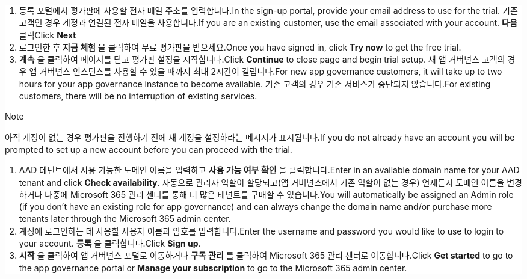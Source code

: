 1. <span data-ttu-id="a5e3f-250">등록 포털에서 평가판에 사용할 전자 메일 주소를 입력합니다.</span><span class="sxs-lookup"><span data-stu-id="a5e3f-250">In the sign-up portal, provide your email address to use for the trial.</span></span> <span data-ttu-id="a5e3f-251">기존 고객인 경우 계정과 연결된 전자 메일을 사용합니다.</span><span class="sxs-lookup"><span data-stu-id="a5e3f-251">If you are an existing customer, use the email associated with your account.</span></span> <span data-ttu-id="a5e3f-252">**다음** 클릭</span><span class="sxs-lookup"><span data-stu-id="a5e3f-252">Click **Next**</span></span>
1. <span data-ttu-id="a5e3f-253">로그인한 후 **지금 체험** 을 클릭하여 무료 평가판을 받으세요.</span><span class="sxs-lookup"><span data-stu-id="a5e3f-253">Once you have signed in, click **Try now** to get the free trial.</span></span>
1. <span data-ttu-id="a5e3f-254">**계속** 을 클릭하여 페이지를 닫고 평가판 설정을 시작합니다.</span><span class="sxs-lookup"><span data-stu-id="a5e3f-254">Click **Continue** to close page and begin trial setup.</span></span> <span data-ttu-id="a5e3f-255">새 앱 거버넌스 고객의 경우 앱 거버넌스 인스턴스를 사용할 수 있을 때까지 최대 2시간이 걸립니다.</span><span class="sxs-lookup"><span data-stu-id="a5e3f-255">For new app governance customers, it will take up to two hours for your app governance instance to become available.</span></span> <span data-ttu-id="a5e3f-256">기존 고객의 경우 기존 서비스가 중단되지 않습니다.</span><span class="sxs-lookup"><span data-stu-id="a5e3f-256">For existing customers, there will be no interruption of existing services.</span></span>
  > [!NOTE]
<span data-ttu-id="a5e3f-257">아직 계정이 없는 경우 평가판을 진행하기 전에 새 계정을 설정하라는 메시지가 표시됩니다.</span><span class="sxs-lookup"><span data-stu-id="a5e3f-257">If you do not already have an account you will be prompted to set up a new account before you can proceed with the trial.</span></span>

1. <span data-ttu-id="a5e3f-258">AAD 테넌트에서 사용 가능한 도메인 이름을 입력하고 **사용 가능 여부 확인** 을 클릭합니다.</span><span class="sxs-lookup"><span data-stu-id="a5e3f-258">Enter in an available domain name for your AAD tenant and click **Check availability**.</span></span> <span data-ttu-id="a5e3f-259">자동으로 관리자 역할이 할당되고(앱 거버넌스에서 기존 역할이 없는 경우) 언제든지 도메인 이름을 변경하거나 나중에 Microsoft 365 관리 센터를 통해 더 많은 테넌트를 구매할 수 있습니다.</span><span class="sxs-lookup"><span data-stu-id="a5e3f-259">You will automatically be assigned an Admin role (if you don’t have an existing role for app governance) and can always change the domain name and/or purchase more tenants later through the Microsoft 365 admin center.</span></span>
1. <span data-ttu-id="a5e3f-260">계정에 로그인하는 데 사용할 사용자 이름과 암호를 입력합니다.</span><span class="sxs-lookup"><span data-stu-id="a5e3f-260">Enter the username and password you would like to use to login to your account.</span></span> <span data-ttu-id="a5e3f-261">**등록** 을 클릭합니다.</span><span class="sxs-lookup"><span data-stu-id="a5e3f-261">Click **Sign up**.</span></span>
1. <span data-ttu-id="a5e3f-262">**시작** 을 클릭하여 앱 거버넌스 포털로 이동하거나 **구독 관리** 를 클릭하여 Microsoft 365 관리 센터로 이동합니다.</span><span class="sxs-lookup"><span data-stu-id="a5e3f-262">Click **Get started** to go to the app governance portal or **Manage your subscription** to go to the Microsoft 365 admin center.</span></span>

